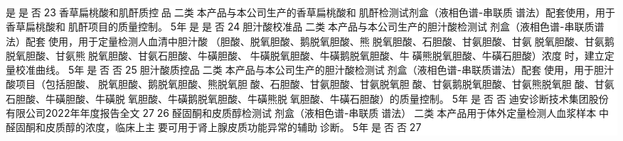 是
是
否
23
香草扁桃酸和肌酐质控
品
二类
本产品与本公司生产的香草扁桃酸和
肌酐检测试剂盒（液相色谱-串联质
谱法）配套使用，用于香草扁桃酸和
肌酐项目的质量控制。
5年
是
是
否
24
胆汁酸校准品
二类
本产品与本公司生产的胆汁酸检测试
剂盒（液相色谱-串联质谱法）配套
使用，用于定量检测人血清中胆汁酸
（胆酸、脱氧胆酸、鹅脱氧胆酸、熊
脱氧胆酸、石胆酸、甘氨胆酸、甘氨
脱氧胆酸、甘氨鹅脱氧胆酸、甘氨熊
脱氧胆酸、甘氨石胆酸、牛磺胆酸、
牛磺脱氧胆酸、牛磺鹅脱氧胆酸、牛
磺熊脱氧胆酸、牛磺石胆酸）浓度
时，建立定量校准曲线。
5年
是
否
否
25
胆汁酸质控品
二类
本产品与本公司生产的胆汁酸检测试
剂盒（液相色谱-串联质谱法）配套
使用，用于胆汁酸项目（包括胆酸、
脱氧胆酸、鹅脱氧胆酸、熊脱氧胆
酸、石胆酸、甘氨胆酸、甘氨脱氧胆
酸、甘氨鹅脱氧胆酸、甘氨熊脱氧胆
酸、甘氨石胆酸、牛磺胆酸、牛磺脱
氧胆酸、牛磺鹅脱氧胆酸、牛磺熊脱
氧胆酸、牛磺石胆酸）的质量控制。
5年
是
否
否
迪安诊断技术集团股份有限公司2022年年度报告全文
27
26
醛固酮和皮质醇检测试
剂盒（液相色谱-串联质
谱法）
二类
本产品用于体外定量检测人血浆样本
中醛固酮和皮质醇的浓度，临床上主
要可用于肾上腺皮质功能异常的辅助
诊断。
5年
是
否
否
27